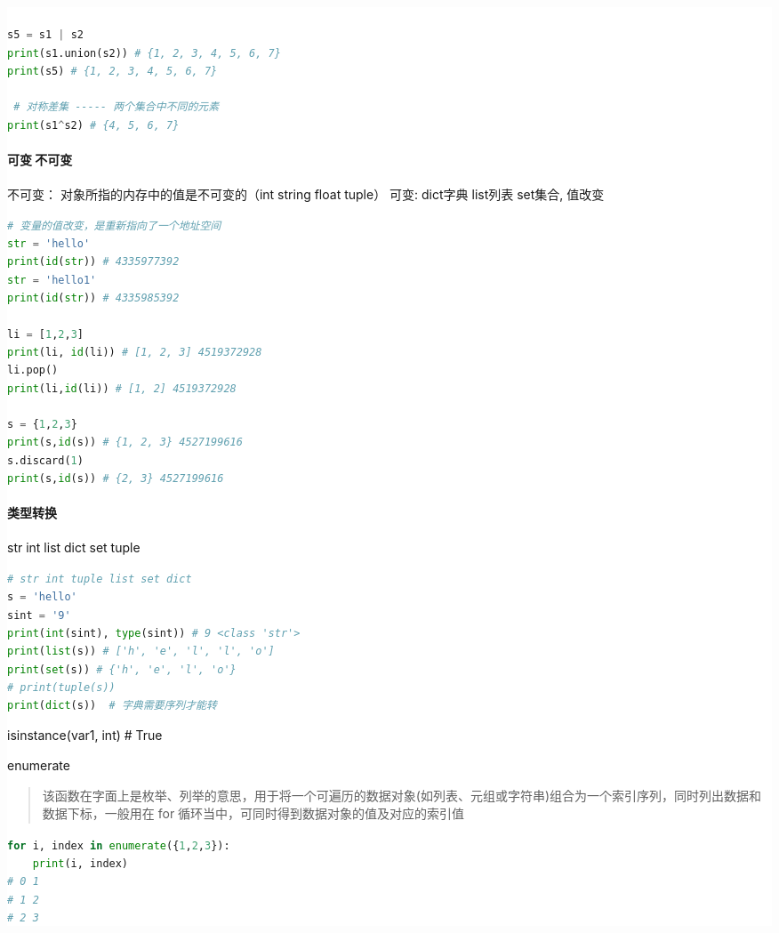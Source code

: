 ```python

s5 = s1 | s2
print(s1.union(s2)) # {1, 2, 3, 4, 5, 6, 7}
print(s5) # {1, 2, 3, 4, 5, 6, 7}

 # 对称差集 ----- 两个集合中不同的元素
print(s1^s2) # {4, 5, 6, 7}
```

#### 可变 不可变
不可变： 对象所指的内存中的值是不可变的（int string float tuple）
可变: dict字典 list列表 set集合,  值改变
```python
# 变量的值改变，是重新指向了一个地址空间
str = 'hello'
print(id(str)) # 4335977392
str = 'hello1'
print(id(str)) # 4335985392

li = [1,2,3]
print(li, id(li)) # [1, 2, 3] 4519372928
li.pop()
print(li,id(li)) # [1, 2] 4519372928

s = {1,2,3}
print(s,id(s)) # {1, 2, 3} 4527199616
s.discard(1)
print(s,id(s)) # {2, 3} 4527199616
```
#### 类型转换
str
int
list
dict
set
tuple
```python
# str int tuple list set dict
s = 'hello'
sint = '9'
print(int(sint), type(sint)) # 9 <class 'str'>
print(list(s)) # ['h', 'e', 'l', 'l', 'o']
print(set(s)) # {'h', 'e', 'l', 'o'}
# print(tuple(s))
print(dict(s))  # 字典需要序列才能转
```


isinstance(var1, int) # True

enumerate
> 该函数在字面上是枚举、列举的意思，用于将一个可遍历的数据对象(如列表、元组或字符串)组合为一个索引序列，同时列出数据和数据下标，一般用在 for 循环当中，可同时得到数据对象的值及对应的索引值
```python
for i, index in enumerate({1,2,3}):
    print(i, index)
# 0 1
# 1 2
# 2 3
```